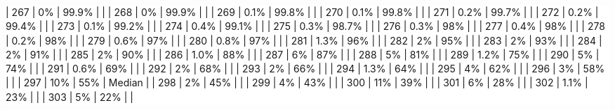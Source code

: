 | 267 | 0% | 99.9% |  |
| 268 | 0% | 99.9% |  |
| 269 | 0.1% | 99.8% |  |
| 270 | 0.1% | 99.8% |  |
| 271 | 0.2% | 99.7% |  |
| 272 | 0.2% | 99.4% |  |
| 273 | 0.1% | 99.2% |  |
| 274 | 0.4% | 99.1% |  |
| 275 | 0.3% | 98.7% |  |
| 276 | 0.3% | 98% |  |
| 277 | 0.4% | 98% |  |
| 278 | 0.2% | 98% |  |
| 279 | 0.6% | 97% |  |
| 280 | 0.8% | 97% |  |
| 281 | 1.3% | 96% |  |
| 282 | 2% | 95% |  |
| 283 | 2% | 93% |  |
| 284 | 2% | 91% |  |
| 285 | 2% | 90% |  |
| 286 | 1.0% | 88% |  |
| 287 | 6% | 87% |  |
| 288 | 5% | 81% |  |
| 289 | 1.2% | 75% |  |
| 290 | 5% | 74% |  |
| 291 | 0.6% | 69% |  |
| 292 | 2% | 68% |  |
| 293 | 2% | 66% |  |
| 294 | 1.3% | 64% |  |
| 295 | 4% | 62% |  |
| 296 | 3% | 58% |  |
| 297 | 10% | 55% | Median |
| 298 | 2% | 45% |  |
| 299 | 4% | 43% |  |
| 300 | 11% | 39% |  |
| 301 | 6% | 28% |  |
| 302 | 1.1% | 23% |  |
| 303 | 5% | 22% |  |